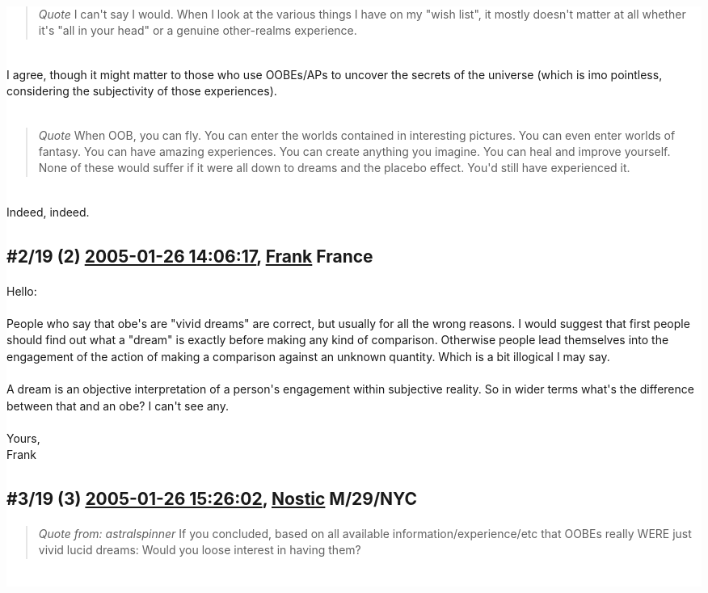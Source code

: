 <blockquote class="bbc_standard_quote">
 <cite>
  Quote
 </cite>
 I can't say I would. When I look at the various things I have on my "wish list", it mostly doesn't matter at all whether it's "all in your head" or a genuine other-realms experience.
</blockquote>
<br>
I agree, though it might matter to those who use OOBEs/APs to uncover the secrets of the universe (which is imo pointless, considering the subjectivity of those experiences).
<br>
<br>
<blockquote class="bbc_standard_quote">
 <cite>
  Quote
 </cite>
 When OOB, you can fly. You can enter the worlds contained in interesting pictures. You can even enter worlds of fantasy. You can have amazing experiences. You can create anything you imagine. You can heal and improve yourself. None of these would suffer if it were all down to dreams and the placebo effect. You'd still have experienced it.
</blockquote>
<br>
Indeed, indeed.
</section>

## \#2/19 (2) [2005-01-26 14:06:17](https://www.astralpulse.com/forums/index.php?msg=145120), [Frank](https://www.astralpulse.com/forums/profile/?u=359) France ##
<section>
Hello:
<br>
<br>
People who say that obe's are "vivid dreams" are correct, but usually for all the wrong reasons. I would suggest that first people should find out what a "dream" is exactly before making any kind of comparison. Otherwise people lead themselves into the engagement of the action of making a comparison against an unknown quantity. Which is a bit illogical I may say.
<br>
<br>
A dream is an objective interpretation of a person's engagement within subjective reality. So in wider terms what's the difference between that and an obe? I can't see any.
<br>
<br>
Yours,
<br>
Frank
</section>

## \#3/19 (3) [2005-01-26 15:26:02](https://www.astralpulse.com/forums/index.php?msg=145134), [Nostic](https://www.astralpulse.com/forums/profile/?u=7144) M/29/NYC ##
<section>
<blockquote class="bbc_standard_quote">
 <cite>
  Quote from: astralspinner
 </cite>
 If you concluded, based on all available information/experience/etc that OOBEs really WERE just vivid lucid dreams: Would you loose interest in having them?
 <br>
</blockquote>
<br>